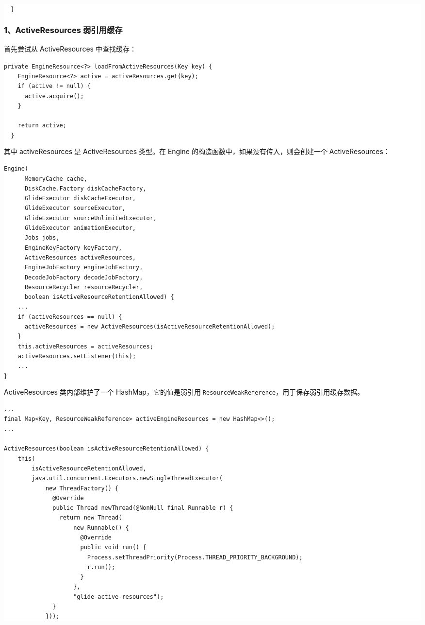 ```
  }
```

### 1、ActiveResources 弱引用缓存
首先尝试从 ActiveResources 中查找缓存：
```
private EngineResource<?> loadFromActiveResources(Key key) {
    EngineResource<?> active = activeResources.get(key);
    if (active != null) {
      active.acquire();
    }

    return active;
  }
```
其中 activeResources 是 ActiveResources 类型。在 Engine 的构造函数中，如果没有传入，则会创建一个 ActiveResources：
```
Engine(
      MemoryCache cache,
      DiskCache.Factory diskCacheFactory,
      GlideExecutor diskCacheExecutor,
      GlideExecutor sourceExecutor,
      GlideExecutor sourceUnlimitedExecutor,
      GlideExecutor animationExecutor,
      Jobs jobs,
      EngineKeyFactory keyFactory,
      ActiveResources activeResources,
      EngineJobFactory engineJobFactory,
      DecodeJobFactory decodeJobFactory,
      ResourceRecycler resourceRecycler,
      boolean isActiveResourceRetentionAllowed) {
    ...
    if (activeResources == null) {
      activeResources = new ActiveResources(isActiveResourceRetentionAllowed);
    }
    this.activeResources = activeResources;
    activeResources.setListener(this);
    ...
}
```
ActiveResources 类内部维护了一个 HashMap，它的值是弱引用 `ResourceWeakReference`，用于保存弱引用缓存数据。
```
...
final Map<Key, ResourceWeakReference> activeEngineResources = new HashMap<>();
...

ActiveResources(boolean isActiveResourceRetentionAllowed) {
    this(
        isActiveResourceRetentionAllowed,
        java.util.concurrent.Executors.newSingleThreadExecutor(
            new ThreadFactory() {
              @Override
              public Thread newThread(@NonNull final Runnable r) {
                return new Thread(
                    new Runnable() {
                      @Override
                      public void run() {
                        Process.setThreadPriority(Process.THREAD_PRIORITY_BACKGROUND);
                        r.run();
                      }
                    },
                    "glide-active-resources");
              }
            }));
```